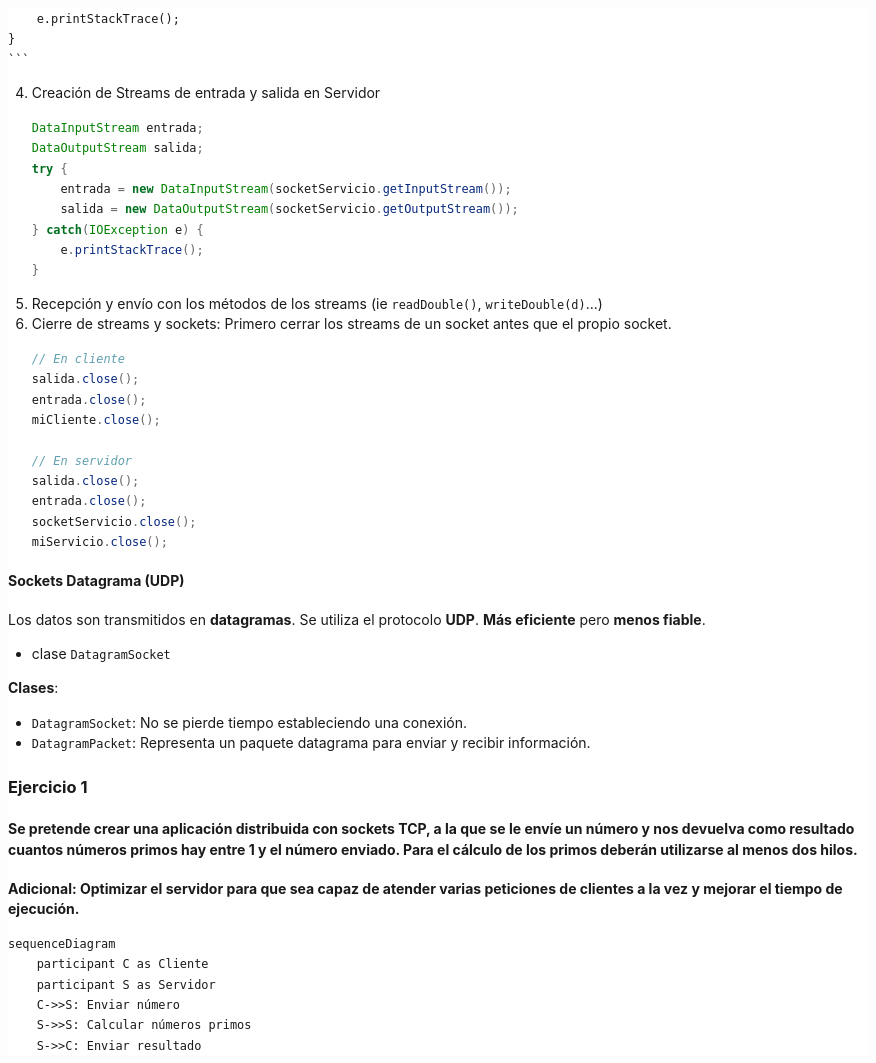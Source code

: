         e.printStackTrace();
    }
    ```
4. Creación de Streams de entrada y salida en Servidor
    ```java
    DataInputStream entrada;
    DataOutputStream salida;
    try {
        entrada = new DataInputStream(socketServicio.getInputStream());
        salida = new DataOutputStream(socketServicio.getOutputStream());
    } catch(IOException e) {
        e.printStackTrace();
    }
    ```
5. Recepción y envío con los métodos de los streams (ie `readDouble()`, `writeDouble(d)`...)
6. Cierre de streams y sockets: Primero cerrar los streams de un socket antes que el propio socket.
    ```java
    // En cliente
    salida.close();
    entrada.close();
    miCliente.close();

    // En servidor
    salida.close();
    entrada.close();
    socketServicio.close();
    miServicio.close();
    ```


#### Sockets Datagrama (UDP)
Los datos son transmitidos en **datagramas**.
Se utiliza el protocolo **UDP**.
**Más eficiente** pero **menos fiable**.
- clase `DatagramSocket`

**Clases**:
- `DatagramSocket`: No se pierde tiempo estableciendo una conexión.
- `DatagramPacket`: Representa un paquete datagrama para enviar y recibir información.




### Ejercicio 1
#### Se pretende crear una aplicación distribuida con sockets TCP, a la que se le envíe un número y nos devuelva como resultado cuantos números primos hay entre 1 y el número enviado. Para el cálculo de los primos deberán utilizarse al menos dos hilos.
**Adicional: Optimizar el servidor para que sea capaz de atender varias peticiones de clientes a la vez y mejorar el tiempo de ejecución.**

```mermaid
sequenceDiagram
    participant C as Cliente
    participant S as Servidor
    C->>S: Enviar número
    S->>S: Calcular números primos
    S->>C: Enviar resultado
```
